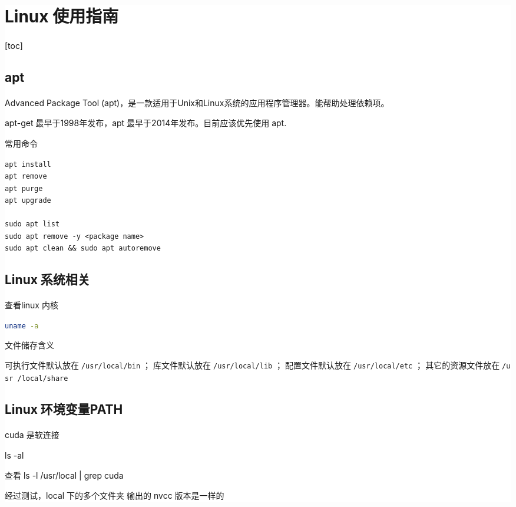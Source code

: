 # Linux 使用指南

[toc]

## apt

Advanced Package Tool (apt)，是一款适用于Unix和Linux系统的应用程序管理器。能帮助处理依赖项。

apt-get 最早于1998年发布，apt 最早于2014年发布。目前应该优先使用 apt.



常用命令

```
apt install 
apt remove 
apt purge
apt upgrade

sudo apt list
sudo apt remove -y <package name>
sudo apt clean && sudo apt autoremove
```





## Linux 系统相关

查看linux 内核

```bash
uname -a 
```

文件储存含义



可执行文件默认放在 `/usr/local/bin` ；
库文件默认放在 `/usr/local/lib` ；
配置文件默认放在 `/usr/local/etc` ；
其它的资源文件放在 `/usr /local/share` 



## Linux 环境变量PATH

cuda 是软连接


ls -al

查看  ls -l /usr/local | grep cuda 

经过测试，local 下的多个文件夹 输出的 nvcc 版本是一样的

